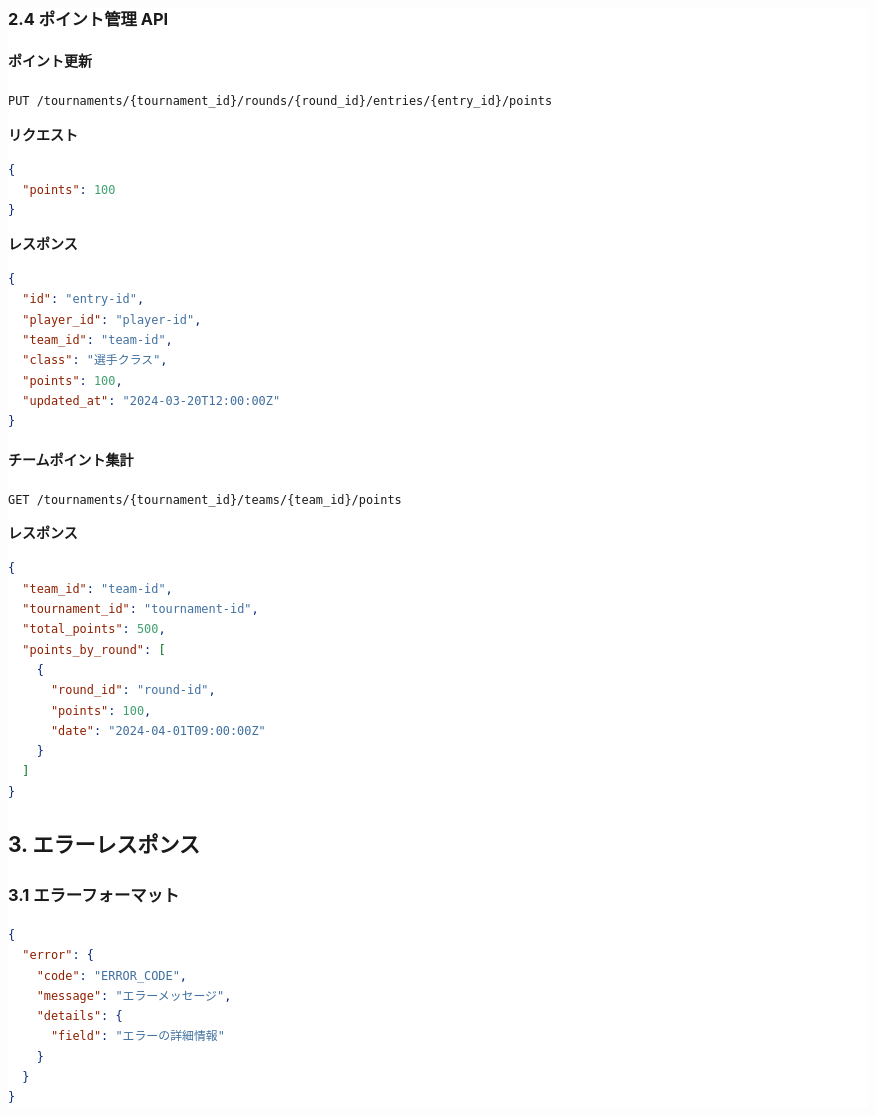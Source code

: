 ### 2.4 ポイント管理 API

#### ポイント更新
```http
PUT /tournaments/{tournament_id}/rounds/{round_id}/entries/{entry_id}/points
```

**リクエスト**
```json
{
  "points": 100
}
```

**レスポンス**
```json
{
  "id": "entry-id",
  "player_id": "player-id",
  "team_id": "team-id",
  "class": "選手クラス",
  "points": 100,
  "updated_at": "2024-03-20T12:00:00Z"
}
```

#### チームポイント集計
```http
GET /tournaments/{tournament_id}/teams/{team_id}/points
```

**レスポンス**
```json
{
  "team_id": "team-id",
  "tournament_id": "tournament-id",
  "total_points": 500,
  "points_by_round": [
    {
      "round_id": "round-id",
      "points": 100,
      "date": "2024-04-01T09:00:00Z"
    }
  ]
}
```

## 3. エラーレスポンス

### 3.1 エラーフォーマット
```json
{
  "error": {
    "code": "ERROR_CODE",
    "message": "エラーメッセージ",
    "details": {
      "field": "エラーの詳細情報"
    }
  }
}
```
